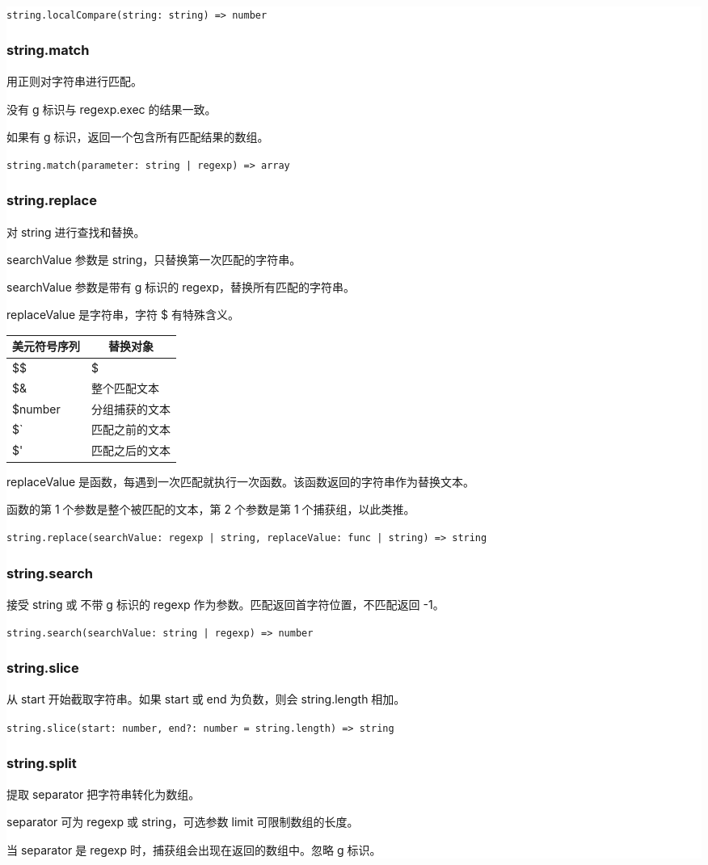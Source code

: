     string.localCompare(string: string) => number

### string.match

用正则对字符串进行匹配。

没有 g 标识与 regexp.exec 的结果一致。

如果有 g 标识，返回一个包含所有匹配结果的数组。

    string.match(parameter: string | regexp) => array

### string.replace

对 string 进行查找和替换。

searchValue 参数是 string，只替换第一次匹配的字符串。

searchValue 参数是带有 g 标识的 regexp，替换所有匹配的字符串。

replaceValue 是字符串，字符 $ 有特殊含义。

| 美元符号序列  | 替换对象    |
|---------|---------|
| $$      | $       |
| $&      | 整个匹配文本  |
| $number | 分组捕获的文本 |
| $`      | 匹配之前的文本 |
| $'      | 匹配之后的文本 |

replaceValue 是函数，每遇到一次匹配就执行一次函数。该函数返回的字符串作为替换文本。

函数的第 1 个参数是整个被匹配的文本，第 2 个参数是第 1 个捕获组，以此类推。

    string.replace(searchValue: regexp | string, replaceValue: func | string) => string

### string.search

接受 string 或 不带 g 标识的 regexp 作为参数。匹配返回首字符位置，不匹配返回 -1。

    string.search(searchValue: string | regexp) => number

### string.slice

从 start 开始截取字符串。如果 start 或 end 为负数，则会 string.length 相加。

    string.slice(start: number, end?: number = string.length) => string

### string.split

提取 separator 把字符串转化为数组。

separator 可为 regexp 或 string，可选参数 limit 可限制数组的长度。

当 separator 是 regexp 时，捕获组会出现在返回的数组中。忽略 g 标识。
